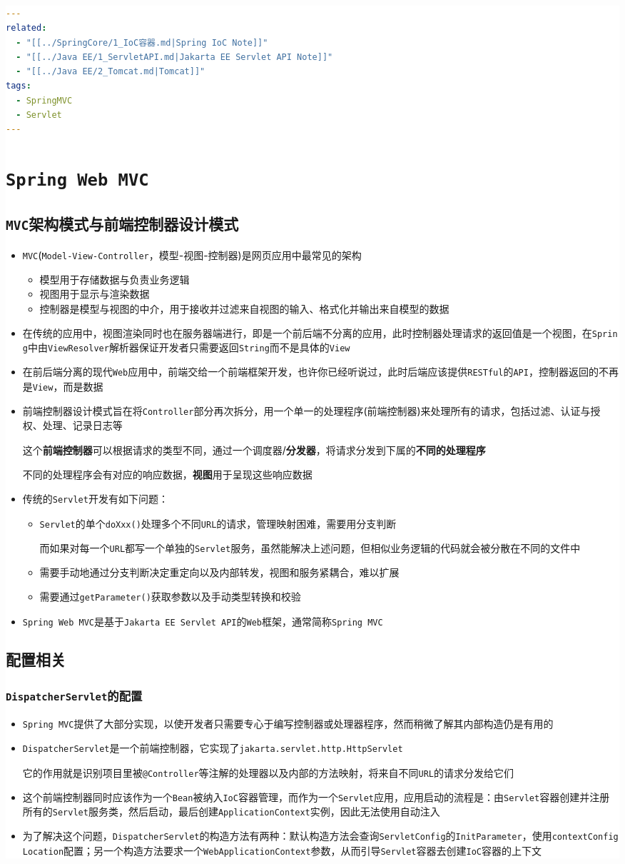 ```yaml
---
related:
  - "[[../SpringCore/1_IoC容器.md|Spring IoC Note]]"
  - "[[../Java EE/1_ServletAPI.md|Jakarta EE Servlet API Note]]"
  - "[[../Java EE/2_Tomcat.md|Tomcat]]"
tags:
  - SpringMVC
  - Servlet
---
```


# `Spring Web MVC`

## `MVC`架构模式与前端控制器设计模式

- `MVC`(`Model-View-Controller`，模型-视图-控制器)是网页应用中最常见的架构
  - 模型用于存储数据与负责业务逻辑
  - 视图用于显示与渲染数据
  - 控制器是模型与视图的中介，用于接收并过滤来自视图的输入、格式化并输出来自模型的数据
- 在传统的应用中，视图渲染同时也在服务器端进行，即是一个前后端不分离的应用，此时控制器处理请求的返回值是一个视图，在`Spring`中由`ViewResolver`解析器保证开发者只需要返回`String`而不是具体的`View`
- 在前后端分离的现代`Web`应用中，前端交给一个前端框架开发，也许你已经听说过，此时后端应该提供`RESTful`的`API`，控制器返回的不再是`View`，而是数据
- 前端控制器设计模式旨在将`Controller`部分再次拆分，用一个单一的处理程序(前端控制器)来处理所有的请求，包括过滤、认证与授权、处理、记录日志等

  这个**前端控制器**可以根据请求的类型不同，通过一个调度器/**分发器**，将请求分发到下属的**不同的处理程序**

  不同的处理程序会有对应的响应数据，**视图**用于呈现这些响应数据

- 传统的`Servlet`开发有如下问题：

  - `Servlet`的单个`doXxx()`处理多个不同`URL`的请求，管理映射困难，需要用分支判断

    而如果对每一个`URL`都写一个单独的`Servlet`服务，虽然能解决上述问题，但相似业务逻辑的代码就会被分散在不同的文件中

  - 需要手动地通过分支判断决定重定向以及内部转发，视图和服务紧耦合，难以扩展

  - 需要通过`getParameter()`获取参数以及手动类型转换和校验
- `Spring Web MVC`是基于`Jakarta EE Servlet API`的`Web`框架，通常简称`Spring MVC`

## 配置相关

### `DispatcherServlet`的配置

- `Spring MVC`提供了大部分实现，以使开发者只需要专心于编写控制器或处理器程序，然而稍微了解其内部构造仍是有用的
- `DispatcherServlet`是一个前端控制器，它实现了`jakarta.servlet.http.HttpServlet`
  
  它的作用就是识别项目里被`@Controller`等注解的处理器以及内部的方法映射，将来自不同`URL`的请求分发给它们
- 这个前端控制器同时应该作为一个`Bean`被纳入`IoC`容器管理，而作为一个`Servlet`应用，应用启动的流程是：由`Servlet`容器创建并注册所有的`Servlet`服务类，然后启动，最后创建`ApplicationContext`实例，因此无法使用自动注入
- 为了解决这个问题，`DispatcherServlet`的构造方法有两种：默认构造方法会查询`ServletConfig`的`InitParameter`，使用`contextConfigLocation`配置；另一个构造方法要求一个`WebApplicationContext`参数，从而引导`Servlet`容器去创建`IoC`容器的上下文
